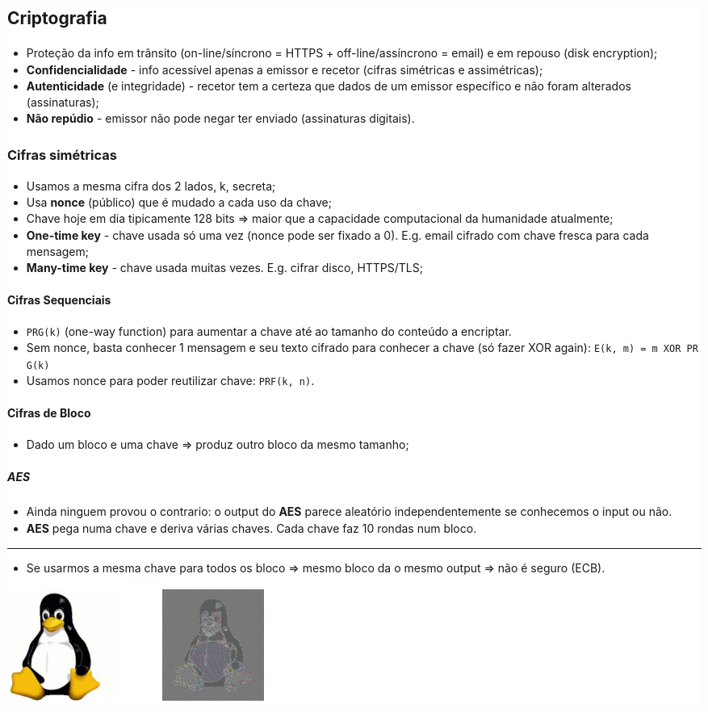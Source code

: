 ## Criptografia

- Proteção da info em trânsito (on-line/síncrono = HTTPS + off-line/assíncrono =
  email) e em repouso (disk encryption);
- **Confidencialidade** - info acessível apenas a emissor e recetor (cifras
  simétricas e assimétricas);
- **Autenticidade** (e integridade) - recetor tem a certeza que dados de um
  emissor específico e não foram alterados (assinaturas);
- **Não repúdio** - emissor não pode negar ter enviado (assinaturas digitais).

### Cifras simétricas

- Usamos a mesma cifra dos 2 lados, k, secreta;
- Usa **nonce** (público) que é mudado a cada uso da chave;
- Chave hoje em dia tipicamente 128 bits => maior que a capacidade computacional
  da humanidade atualmente;
- **One-time key** - chave usada só uma vez (nonce pode ser fixado a 0). E.g.
  email cifrado com chave fresca para cada mensagem;
- **Many-time key** - chave usada muitas vezes. E.g. cifrar disco, HTTPS/TLS;

#### Cifras Sequenciais

- `PRG(k)` (one-way function) para aumentar a chave até ao tamanho do conteúdo a
  encriptar.
- Sem nonce, basta conhecer 1 mensagem e seu texto cifrado para conhecer a chave
  (só fazer XOR again): `E(k, m) = m XOR PRG(k)`
- Usamos nonce para poder reutilizar chave: `PRF(k, n)`.

#### Cifras de Bloco

- Dado um bloco e uma chave => produz outro bloco da mesmo tamanho;

##### AES

- Ainda ninguem provou o contrario: o output do **AES** parece aleatório
  independentemente se conhecemos o input ou não.
- **AES** pega numa chave e deriva várias chaves. Cada chave faz 10 rondas num
  bloco.

---

- Se usarmos a mesma chave para todos os bloco => mesmo bloco da o mesmo output
  => não é seguro (ECB).

![Pinguim](img/pinguim.png)
